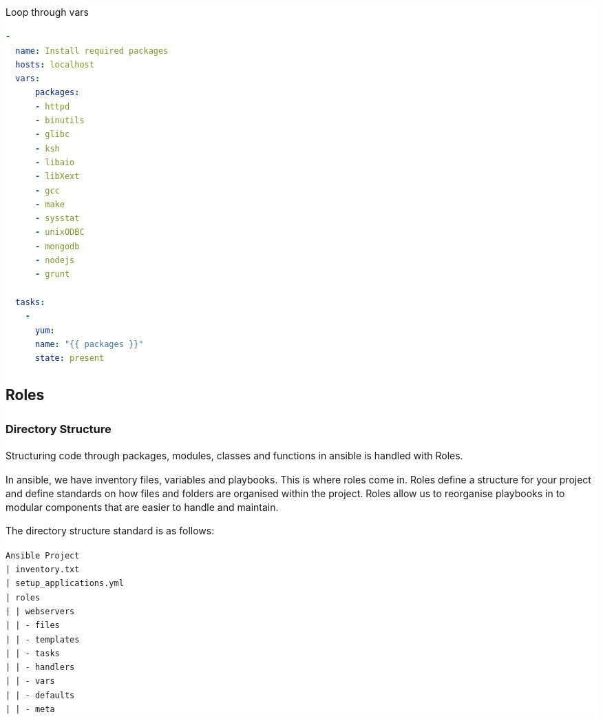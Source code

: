 Loop through vars

```yaml
-
  name: Install required packages
  hosts: localhost
  vars:
      packages:
      - httpd
      - binutils
      - glibc
      - ksh
      - libaio
      - libXext
      - gcc
      - make
      - sysstat
      - unixODBC
      - mongodb
      - nodejs
      - grunt

  tasks:
    -
      yum:
      name: "{{ packages }}"
      state: present
```

## Roles

### Directory Structure

Structuring code through packages, modules, classes and functions in ansible is handled with Roles.

In ansible, we have inventory files, variables and playbooks. This is where roles come in. Roles define a structure for your project and define standards on how files and folders are organised within the project. Roles allow us to reorganise playbooks in to modular components that are easier to handle and maintain.

The directory structure standard is as follows:

```txt
Ansible Project
| inventory.txt
| setup_applications.yml
| roles
| | webservers
| | - files
| | - templates
| | - tasks
| | - handlers
| | - vars
| | - defaults
| | - meta
```

